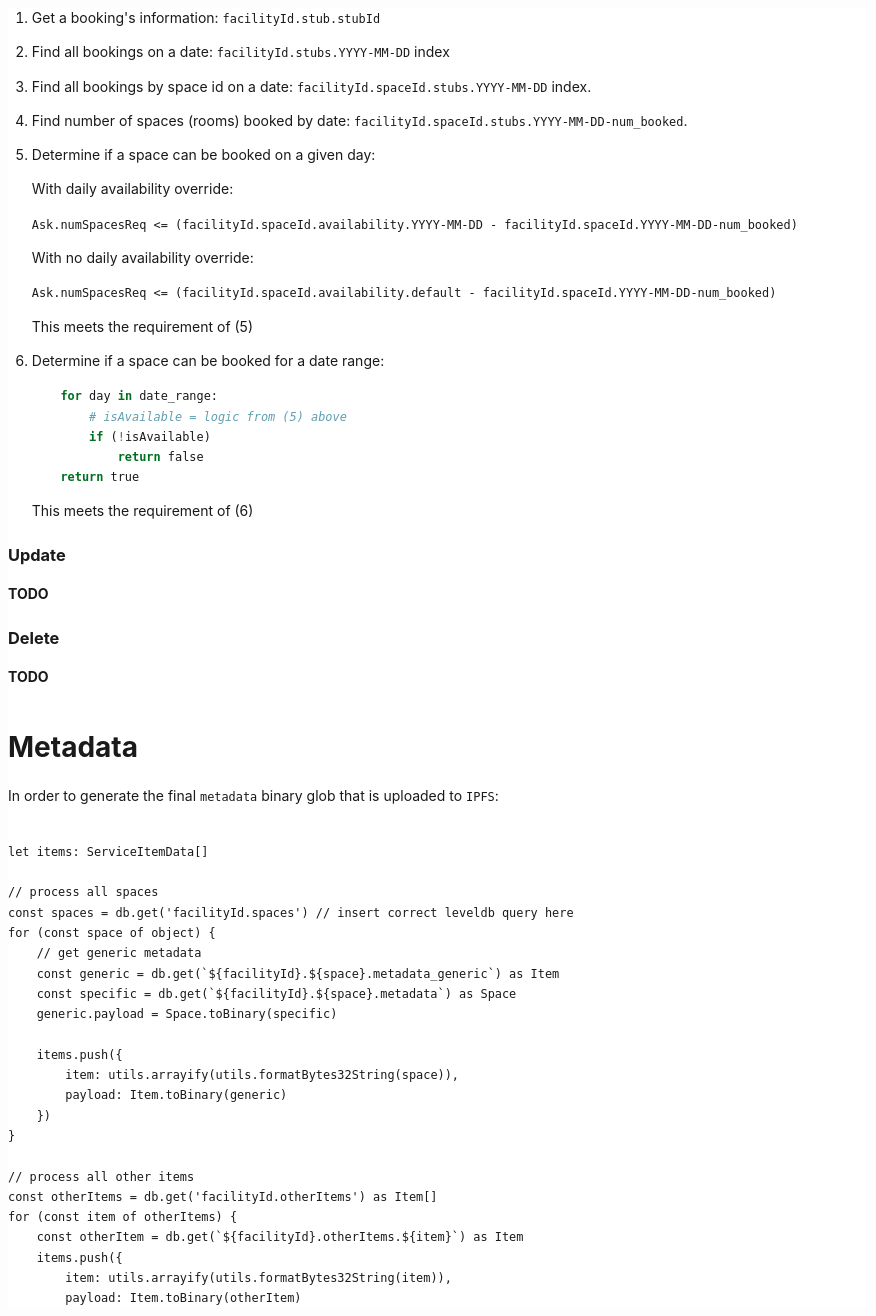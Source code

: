1. Get a booking's information: `facilityId.stub.stubId`
2. Find all bookings on a date: `facilityId.stubs.YYYY-MM-DD` index
3. Find all bookings by space id on a date: `facilityId.spaceId.stubs.YYYY-MM-DD` index.
4. Find number of spaces (rooms) booked by date: `facilityId.spaceId.stubs.YYYY-MM-DD-num_booked`.
5. Determine if a space can be booked on a given day:

    With daily availability override:
    
    `Ask.numSpacesReq <= (facilityId.spaceId.availability.YYYY-MM-DD - facilityId.spaceId.YYYY-MM-DD-num_booked)`

    With no daily availability override:
    
    `Ask.numSpacesReq <= (facilityId.spaceId.availability.default - facilityId.spaceId.YYYY-MM-DD-num_booked)`

    This meets the requirement of (5)
6. Determine if a space can be booked for a date range:

    ```python
        for day in date_range:
            # isAvailable = logic from (5) above
            if (!isAvailable)
                return false
        return true
    ``` 
    This meets the requirement of (6)

### Update

**TODO**

### Delete

**TODO**

# Metadata

In order to generate the final `metadata` binary glob that is uploaded to `IPFS`:

```typescript=

let items: ServiceItemData[]

// process all spaces
const spaces = db.get('facilityId.spaces') // insert correct leveldb query here
for (const space of object) {
    // get generic metadata
    const generic = db.get(`${facilityId}.${space}.metadata_generic`) as Item
    const specific = db.get(`${facilityId}.${space}.metadata`) as Space
    generic.payload = Space.toBinary(specific)
    
    items.push({
        item: utils.arrayify(utils.formatBytes32String(space)),
        payload: Item.toBinary(generic)
    })
}

// process all other items
const otherItems = db.get('facilityId.otherItems') as Item[]
for (const item of otherItems) {
    const otherItem = db.get(`${facilityId}.otherItems.${item}`) as Item
    items.push({
        item: utils.arrayify(utils.formatBytes32String(item)),
        payload: Item.toBinary(otherItem)
```